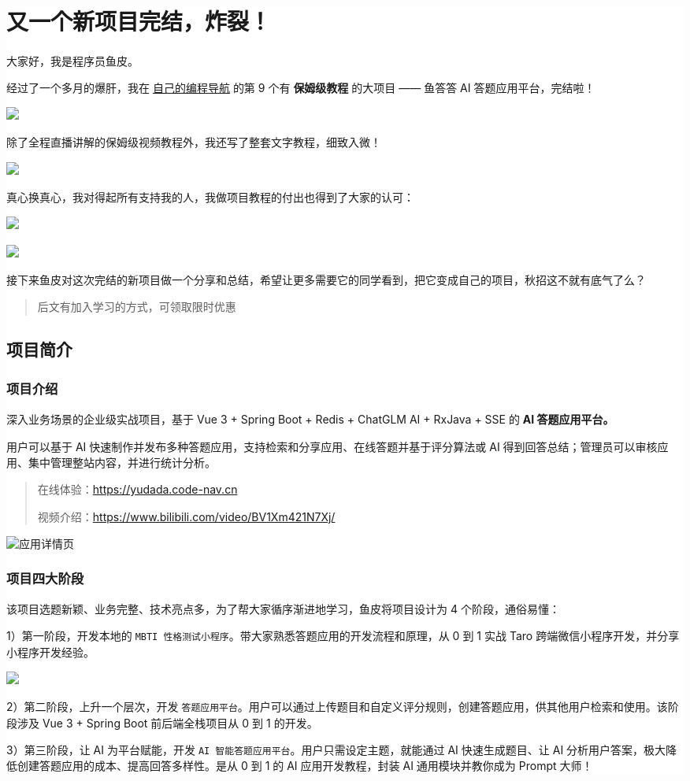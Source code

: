 # 又一个新项目完结，炸裂！

大家好，我是程序员鱼皮。

经过了一个多月的爆肝，我在 [自己的编程导航](https://yuyuanweb.feishu.cn/wiki/VC1qwmX9diCBK3kidyec74vFnde) 的第 9 个有 **保姆级教程** 的大项目 ——  鱼答答 AI 答题应用平台，完结啦！

![](https://pic.yupi.icu/1/20240604145229177.png)

除了全程直播讲解的保姆级视频教程外，我还写了整套文字教程，细致入微！

![](https://pic.yupi.icu/1/20240604145231642.png)

真心换真心，我对得起所有支持我的人，我做项目教程的付出也得到了大家的认可：

![](https://pic.yupi.icu/1/image-20240130144423819.png)

![](https://pic.yupi.icu/1/image-20240130144552935.png)



接下来鱼皮对这次完结的新项目做一个分享和总结，希望让更多需要它的同学看到，把它变成自己的项目，秋招这不就有底气了么？

> 后文有加入学习的方式，可领取限时优惠



## 项目简介

### 项目介绍

深入业务场景的企业级实战项目，基于 Vue 3 + Spring Boot + Redis + ChatGLM AI + RxJava + SSE 的 **AI 答题应用平台。**

用户可以基于 AI 快速制作并发布多种答题应用，支持检索和分享应用、在线答题并基于评分算法或 AI 得到回答总结；管理员可以审核应用、集中管理整站内容，并进行统计分析。

> 在线体验：https://yudada.code-nav.cn
>
> 视频介绍：https://www.bilibili.com/video/BV1Xm421N7Xj/



![应用详情页](https://pic.yupi.icu/1/20240604145229915.png)



### 项目四大阶段

该项目选题新颖、业务完整、技术亮点多，为了帮大家循序渐进地学习，鱼皮将项目设计为 4 个阶段，通俗易懂：

1）第一阶段，开发本地的 `MBTI 性格测试小程序`。带大家熟悉答题应用的开发流程和原理，从 0 到 1 实战 Taro 跨端微信小程序开发，并分享小程序开发经验。

![](https://pic.yupi.icu/1/image-20240604145837172.png)

2）第二阶段，上升一个层次，开发 `答题应用平台`。用户可以通过上传题目和自定义评分规则，创建答题应用，供其他用户检索和使用。该阶段涉及 Vue 3 + Spring Boot 前后端全栈项目从 0 到 1 的开发。

3）第三阶段，让 AI 为平台赋能，开发 `AI 智能答题应用平台`。用户只需设定主题，就能通过 AI 快速生成题目、让 AI 分析用户答案，极大降低创建答题应用的成本、提高回答多样性。是从 0 到 1 的 AI 应用开发教程，封装 AI 通用模块并教你成为 Prompt 大师！
